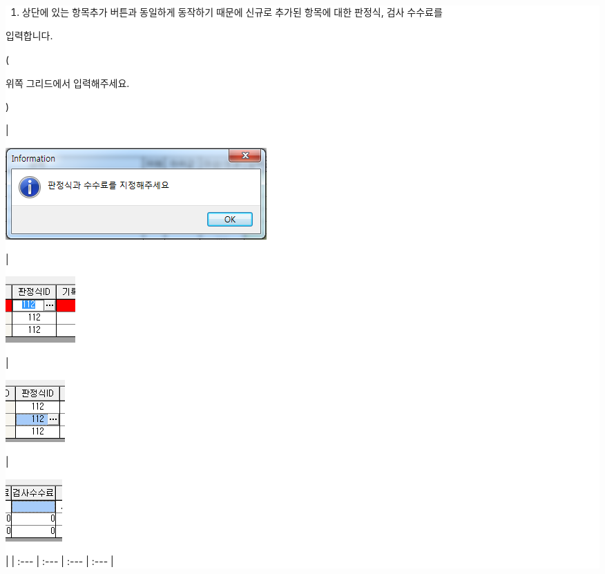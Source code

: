 1. 상단에 있는 항목추가 버튼과 동일하게 동작하기 때문에 신규로 추가된 항목에 대한 판정식, 검사 수수료를

입력합니다.

\(

위쪽 그리드에서 입력해주세요.

\)

\| 

![](../.gitbook/assets/67-_.png)

 \| 

![](../.gitbook/assets/68%20%281%29.png)

 \| 

![](../.gitbook/assets/69.png)

 \| 

![](../.gitbook/assets/70.png)

 \| \| :--- \| :--- \| :--- \| :--- \|

